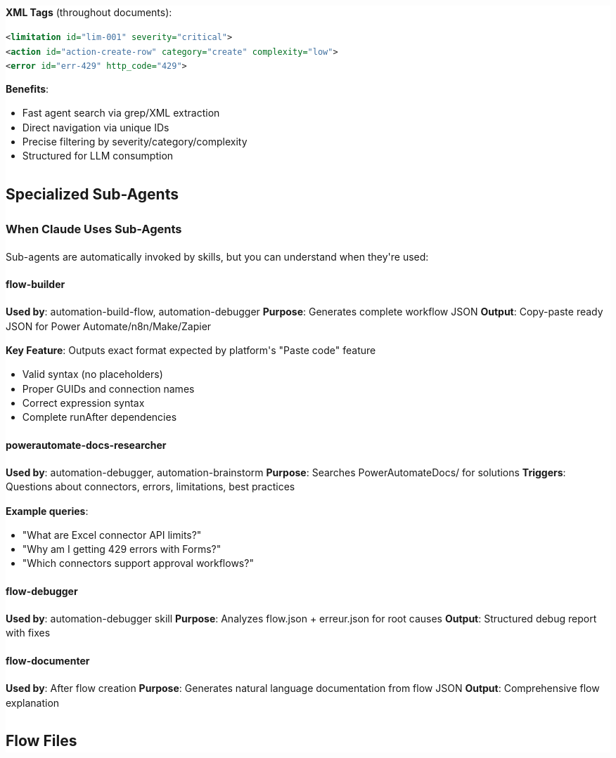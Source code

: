**XML Tags** (throughout documents):
```xml
<limitation id="lim-001" severity="critical">
<action id="action-create-row" category="create" complexity="low">
<error id="err-429" http_code="429">
```

**Benefits**:
- Fast agent search via grep/XML extraction
- Direct navigation via unique IDs
- Precise filtering by severity/category/complexity
- Structured for LLM consumption

## Specialized Sub-Agents

### When Claude Uses Sub-Agents

Sub-agents are automatically invoked by skills, but you can understand when they're used:

#### flow-builder
**Used by**: automation-build-flow, automation-debugger
**Purpose**: Generates complete workflow JSON
**Output**: Copy-paste ready JSON for Power Automate/n8n/Make/Zapier

**Key Feature**: Outputs exact format expected by platform's "Paste code" feature
- Valid syntax (no placeholders)
- Proper GUIDs and connection names
- Correct expression syntax
- Complete runAfter dependencies

#### powerautomate-docs-researcher
**Used by**: automation-debugger, automation-brainstorm
**Purpose**: Searches PowerAutomateDocs/ for solutions
**Triggers**: Questions about connectors, errors, limitations, best practices

**Example queries**:
- "What are Excel connector API limits?"
- "Why am I getting 429 errors with Forms?"
- "Which connectors support approval workflows?"

#### flow-debugger
**Used by**: automation-debugger skill
**Purpose**: Analyzes flow.json + erreur.json for root causes
**Output**: Structured debug report with fixes

#### flow-documenter
**Used by**: After flow creation
**Purpose**: Generates natural language documentation from flow JSON
**Output**: Comprehensive flow explanation

## Flow Files
